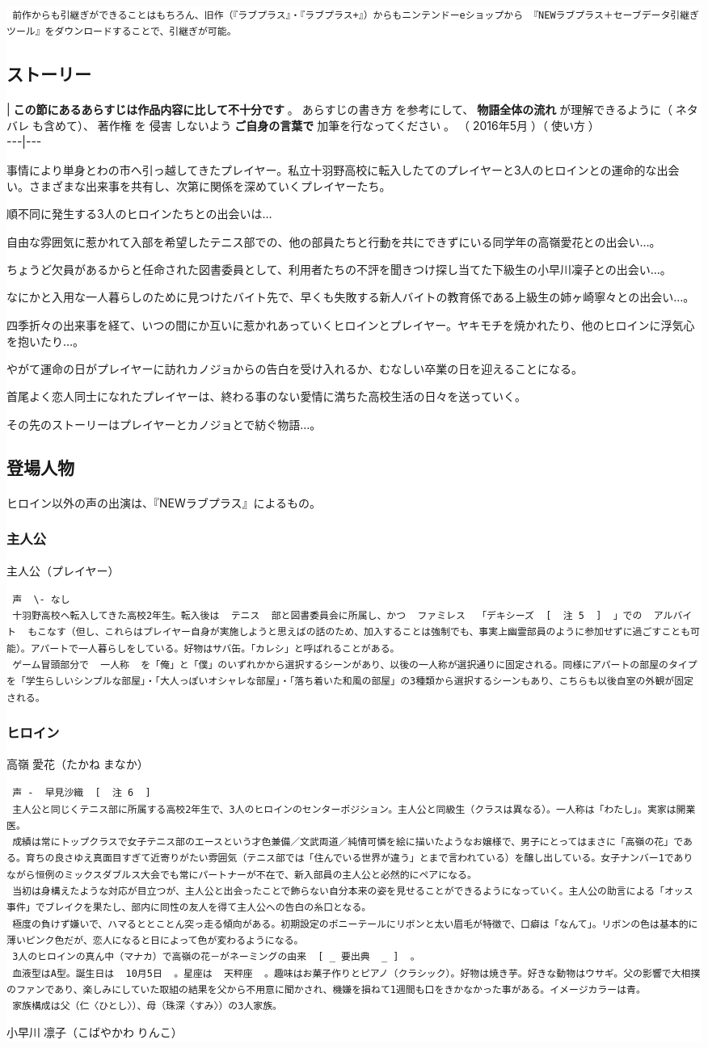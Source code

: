      前作からも引継ぎができることはもちろん、旧作（『ラブプラス』・『ラブプラス+』）からもニンテンドーeショップから 『NEWラブプラス＋セーブデータ引継ぎツール』をダウンロードすることで、引継ぎが可能。 

##  ストーリー



|  **この節にあるあらすじは作品内容に比して不十分です** 。  あらすじの書き方  を参考にして、 **物語全体の流れ** が理解できるように（
ネタバレ  も含めて）、  著作権  を  侵害  しないよう **ご自身の言葉で** 加筆を行なってください  。  （  2016年5月  ）（
使い方  ）  
---|---  
  
事情により単身とわの市へ引っ越してきたプレイヤー。私立十羽野高校に転入したてのプレイヤーと3人のヒロインとの運命的な出会い。さまざまな出来事を共有し、次第に関係を深めていくプレイヤーたち。

順不同に発生する3人のヒロインたちとの出会いは…

自由な雰囲気に惹かれて入部を希望したテニス部での、他の部員たちと行動を共にできずにいる同学年の高嶺愛花との出会い…。

ちょうど欠員があるからと任命された図書委員として、利用者たちの不評を聞きつけ探し当てた下級生の小早川凜子との出会い…。

なにかと入用な一人暮らしのために見つけたバイト先で、早くも失敗する新人バイトの教育係である上級生の姉ヶ崎寧々との出会い…。

四季折々の出来事を経て、いつの間にか互いに惹かれあっていくヒロインとプレイヤー。ヤキモチを焼かれたり、他のヒロインに浮気心を抱いたり…。

やがて運命の日がプレイヤーに訪れカノジョからの告白を受け入れるか、むなしい卒業の日を迎えることになる。

首尾よく恋人同士になれたプレイヤーは、終わる事のない愛情に満ちた高校生活の日々を送っていく。

その先のストーリーはプレイヤーとカノジョとで紡ぐ物語…。

##  登場人物



ヒロイン以外の声の出演は、『NEWラブプラス』によるもの。

###  主人公



主人公（プレイヤー）

     声  \- なし 
     十羽野高校へ転入してきた高校2年生。転入後は  テニス  部と図書委員会に所属し、かつ  ファミレス  「デキシーズ  [  注 5  ]  」での  アルバイト  もこなす（但し、これらはプレイヤー自身が実施しようと思えばの話のため、加入することは強制でも、事実上幽霊部員のように参加せずに過ごすことも可能）。アパートで一人暮らしをしている。好物はサバ缶。「カレシ」と呼ばれることがある。 
     ゲーム冒頭部分で  一人称  を「俺」と「僕」のいずれかから選択するシーンがあり、以後の一人称が選択通りに固定される。同様にアパートの部屋のタイプを「学生らしいシンプルな部屋」・「大人っぽいオシャレな部屋」・「落ち着いた和風の部屋」の3種類から選択するシーンもあり、こちらも以後自室の外観が固定される。 

###  ヒロイン



高嶺 愛花（たかね まなか）

     声 -  早見沙織  [  注 6  ] 
     主人公と同じくテニス部に所属する高校2年生で、3人のヒロインのセンターポジション。主人公と同級生（クラスは異なる）。一人称は「わたし」。実家は開業医。 
     成績は常にトップクラスで女子テニス部のエースという才色兼備／文武両道／純情可憐を絵に描いたようなお嬢様で、男子にとってはまさに「高嶺の花」である。育ちの良さゆえ真面目すぎて近寄りがたい雰囲気（テニス部では「住んでいる世界が違う」とまで言われている）を醸し出している。女子ナンバー1でありながら恒例のミックスダブルス大会でも常にパートナーが不在で、新入部員の主人公と必然的にペアになる。 
     当初は身構えたような対応が目立つが、主人公と出会ったことで飾らない自分本来の姿を見せることができるようになっていく。主人公の助言による「オッス事件」でブレイクを果たし、部内に同性の友人を得て主人公への告白の糸口となる。 
     極度の負けず嫌いで、ハマるととことん突っ走る傾向がある。初期設定のポニーテールにリボンと太い眉毛が特徴で、口癖は「なんて」。リボンの色は基本的に薄いピンク色だが、恋人になると日によって色が変わるようになる。 
     3人のヒロインの真ん中（マナカ）で高嶺の花－がネーミングの由来  [ _ 要出典  _ ]  。 
     血液型はA型。誕生日は  10月5日  。星座は  天秤座  。趣味はお菓子作りとピアノ（クラシック）。好物は焼き芋。好きな動物はウサギ。父の影響で大相撲のファンであり、楽しみにしていた取組の結果を父から不用意に聞かされ、機嫌を損ねて1週間も口をきかなかった事がある。イメージカラーは青。 
     家族構成は父（仁〈ひとし〉）、母（珠深〈すみ〉）の3人家族。 
小早川 凛子（こばやかわ りんこ）
